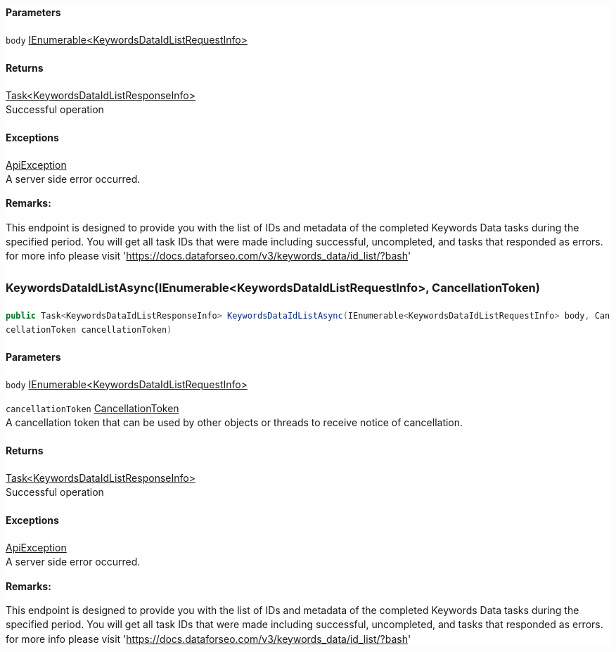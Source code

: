 #### Parameters

`body` [IEnumerable&lt;KeywordsDataIdListRequestInfo&gt;](./dataforseo.client.models.requests.keywordsdataidlistrequestinfo.md)<br>

#### Returns

[Task&lt;KeywordsDataIdListResponseInfo&gt;](./dataforseo.client.models.responses.keywordsdataidlistresponseinfo.md)<br>
Successful operation

#### Exceptions

[ApiException](./dataforseo.client.models.apiexception.md)<br>
A server side error occurred.

**Remarks:**

This endpoint is designed to provide you with the list of IDs and metadata of the completed Keywords Data tasks during the specified period. You will get all task IDs that were made including successful, uncompleted, and tasks that responded as errors.
 <br>for more info please visit 'https://docs.dataforseo.com/v3/keywords_data/id_list/?bash'

### **KeywordsDataIdListAsync(IEnumerable&lt;KeywordsDataIdListRequestInfo&gt;, CancellationToken)**

```csharp
public Task<KeywordsDataIdListResponseInfo> KeywordsDataIdListAsync(IEnumerable<KeywordsDataIdListRequestInfo> body, CancellationToken cancellationToken)
```

#### Parameters

`body` [IEnumerable&lt;KeywordsDataIdListRequestInfo&gt;](./dataforseo.client.models.requests.keywordsdataidlistrequestinfo.md)<br>

`cancellationToken` [CancellationToken](https://docs.microsoft.com/en-us/dotnet/api/system.threading.cancellationtoken)<br>
A cancellation token that can be used by other objects or threads to receive notice of cancellation.

#### Returns

[Task&lt;KeywordsDataIdListResponseInfo&gt;](./dataforseo.client.models.responses.keywordsdataidlistresponseinfo.md)<br>
Successful operation

#### Exceptions

[ApiException](./dataforseo.client.models.apiexception.md)<br>
A server side error occurred.

**Remarks:**

This endpoint is designed to provide you with the list of IDs and metadata of the completed Keywords Data tasks during the specified period. You will get all task IDs that were made including successful, uncompleted, and tasks that responded as errors.
 <br>for more info please visit 'https://docs.dataforseo.com/v3/keywords_data/id_list/?bash'
